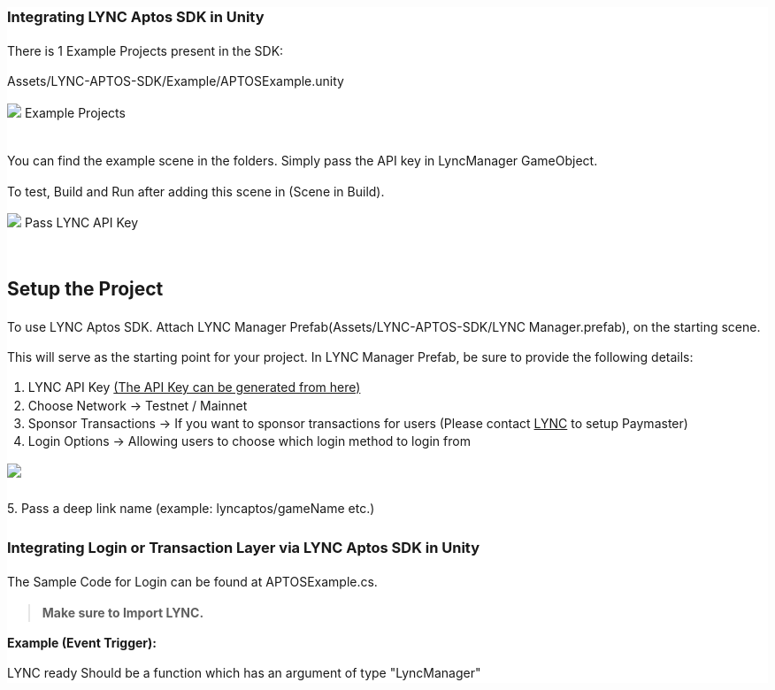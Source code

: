 
### Integrating LYNC Aptos SDK in Unity
There is 1 Example Projects present in the SDK: 

Assets/LYNC-APTOS-SDK/Example/APTOSExample.unity

<div className="flex flex-col items-center">
    <img src="/img/APTOS/unity-sdk/unity-sdk-2.png"/>
    <span className="font-bold text-[rgb(192,192,192)]">Example Projects</span>
</div>
<br/>

You can find the example scene in the folders. Simply pass the API key in LyncManager GameObject.

To test, Build and Run after adding this scene in (Scene in Build).

<div className="flex flex-col items-center">
    <img src="/img/APTOS/unity-sdk/unity-sdk-3.png"/>
    <span className="font-bold text-[rgb(192,192,192)]">Pass LYNC API Key​</span>
</div>
<br/>

## Setup the Project

To use LYNC Aptos SDK. Attach LYNC Manager Prefab(Assets/LYNC-APTOS-SDK/LYNC Manager.prefab), on the starting scene.

This will serve as the starting point for your project. In LYNC Manager Prefab, be sure to provide the following details:

1. LYNC API Key [(The API Key can be generated from here)](https://lync.world/form.html)
2. Choose Network -> Testnet / Mainnet
3. Sponsor Transactions -> If you want to sponsor transactions for users (Please contact [LYNC](https://calendly.com/shanu-lync/30-minute-meeting) to setup Paymaster)
4. Login Options -> Allowing users to choose which login method to login from

<div className="flex flex-col items-center">
    <img src="/img/APTOS/unity-sdk/unity-sdk-4.avif"/>
    
</div>
<br/>
5. Pass a deep link name (example: lyncaptos/gameName etc.)


### Integrating Login or Transaction Layer via LYNC Aptos SDK in Unity

The Sample Code for Login can be found at APTOSExample.cs.

> **Make sure to Import LYNC.**

**Example (Event Trigger):**

LYNC ready Should be a function which has an argument of type "LyncManager"
